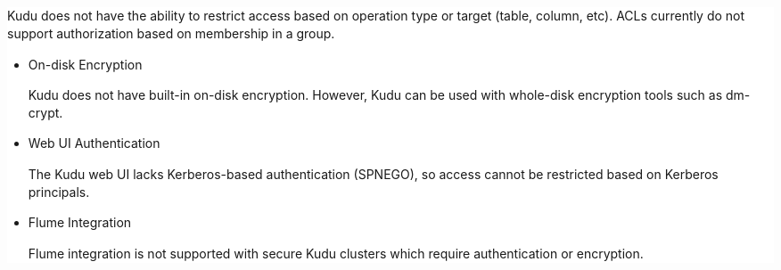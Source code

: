   Kudu does not have the ability to restrict access based on operation type or target (table, column, etc). ACLs currently do not support authorization based on membership in a group.

- On-disk Encryption

  Kudu does not have built-in on-disk encryption. However, Kudu can be used with whole-disk encryption tools such as dm-crypt.

- Web UI Authentication

  The Kudu web UI lacks Kerberos-based authentication (SPNEGO), so access cannot be restricted based on Kerberos principals.

- Flume Integration

  Flume integration is not supported with secure Kudu clusters which require authentication or encryption.